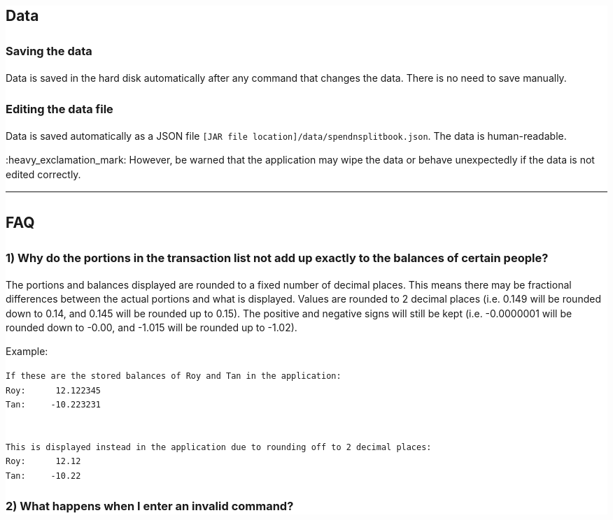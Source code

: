 <div style="page-break-after: always;"></div>

## Data

### Saving the data

Data is saved in the hard disk automatically after any command that changes the data. There is no need
to save manually.

### Editing the data file

Data is saved automatically as a JSON file `[JAR file location]/data/spendnsplitbook.json`. The data is human-readable.
<br>
<div markdown="span" class="alert alert-danger">
:heavy_exclamation_mark: However, be warned that the application may wipe the data or behave unexpectedly if the data is not edited correctly.
</div>

--------------------------------------------------------------------------------------------------------------------

<div style="page-break-after: always;"></div>

## FAQ

### 1) Why do the portions in the transaction list not add up exactly to the balances of certain people?

The portions and balances displayed are rounded to a fixed number of decimal places. This means there may be fractional differences
between the actual portions and what is displayed. Values are rounded to 2 decimal places (i.e. 0.149 will be rounded down to 0.14,
and 0.145 will be rounded up to 0.15). The positive and negative signs will still be kept (i.e. -0.0000001 will be rounded
down to -0.00, and -1.015 will be rounded up to -1.02).

Example:

```
If these are the stored balances of Roy and Tan in the application:
Roy:      12.122345
Tan:     -10.223231


This is displayed instead in the application due to rounding off to 2 decimal places:
Roy:      12.12
Tan:     -10.22

```
### 2) What happens when I enter an invalid command?
